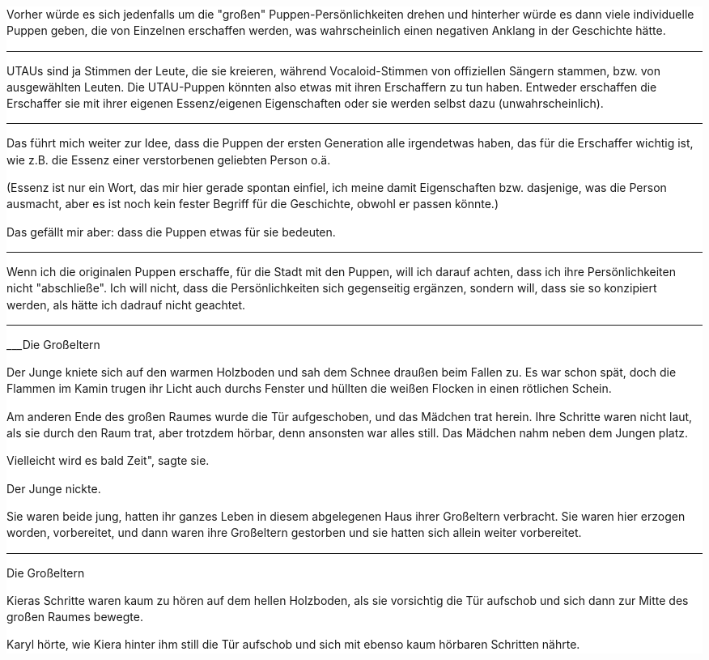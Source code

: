 Vorher würde es sich jedenfalls um die "großen" Puppen-Persönlichkeiten drehen und hinterher würde es dann viele individuelle Puppen geben, die von Einzelnen erschaffen werden, was wahrscheinlich einen negativen Anklang in der Geschichte hätte.

---

UTAUs sind ja Stimmen der Leute, die sie kreieren, während Vocaloid-Stimmen von offiziellen Sängern stammen, bzw. von ausgewählten Leuten. Die UTAU-Puppen könnten also etwas mit ihren Erschaffern zu tun haben. Entweder erschaffen die Erschaffer sie mit ihrer eigenen Essenz/eigenen Eigenschaften oder sie werden selbst dazu (unwahrscheinlich).

---

Das führt mich weiter zur Idee, dass die Puppen der ersten Generation alle irgendetwas haben, das für die Erschaffer wichtig ist, wie z.B. die Essenz einer verstorbenen geliebten Person o.ä.

(Essenz ist nur ein Wort, das mir hier gerade spontan einfiel, ich meine damit Eigenschaften bzw. dasjenige, was die Person ausmacht, aber es ist noch kein fester Begriff für die Geschichte, obwohl er passen könnte.)

Das gefällt mir aber: dass die Puppen etwas für sie bedeuten.

---

Wenn ich die originalen Puppen erschaffe, für die Stadt mit den Puppen, will ich darauf achten, dass ich ihre Persönlichkeiten nicht "abschließe". Ich will nicht, dass die Persönlichkeiten sich gegenseitig ergänzen, sondern will, dass sie so konzipiert werden, als hätte ich dadrauf nicht geachtet.

---



___Die Großeltern

Der Junge kniete sich auf den warmen Holzboden und sah dem Schnee draußen beim Fallen zu. Es war schon spät, doch die Flammen im Kamin trugen ihr Licht auch durchs Fenster und hüllten die weißen Flocken in einen rötlichen Schein.

Am anderen Ende des großen Raumes wurde die Tür aufgeschoben, und das Mädchen trat herein. Ihre Schritte waren nicht laut, als sie durch den Raum trat, aber trotzdem hörbar, denn ansonsten war alles still. Das Mädchen nahm neben dem Jungen platz.

Vielleicht wird es bald Zeit", sagte sie.

Der Junge nickte.

Sie waren beide jung, hatten ihr ganzes Leben in diesem abgelegenen Haus ihrer Großeltern verbracht. Sie waren hier erzogen worden, vorbereitet, und dann waren ihre Großeltern gestorben und sie hatten sich allein weiter vorbereitet.

---

Die Großeltern

Kieras Schritte waren kaum zu hören auf dem hellen Holzboden, als sie vorsichtig die Tür aufschob und sich dann zur Mitte des großen Raumes bewegte.

Karyl hörte, wie Kiera hinter ihm still die Tür aufschob und sich mit ebenso kaum hörbaren Schritten nährte.
